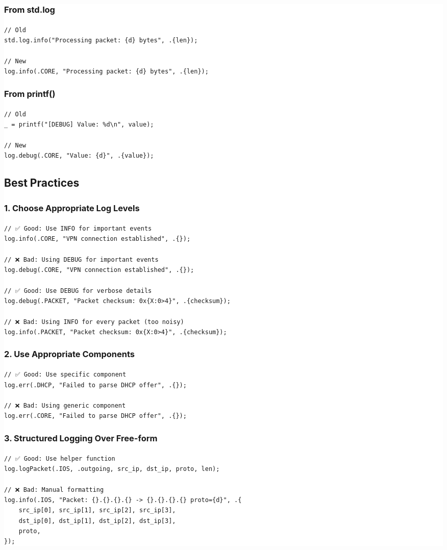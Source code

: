 ### From std.log

```zig
// Old
std.log.info("Processing packet: {d} bytes", .{len});

// New
log.info(.CORE, "Processing packet: {d} bytes", .{len});
```

### From printf()

```zig
// Old
_ = printf("[DEBUG] Value: %d\n", value);

// New
log.debug(.CORE, "Value: {d}", .{value});
```

## Best Practices

### 1. Choose Appropriate Log Levels

```zig
// ✅ Good: Use INFO for important events
log.info(.CORE, "VPN connection established", .{});

// ❌ Bad: Using DEBUG for important events
log.debug(.CORE, "VPN connection established", .{});

// ✅ Good: Use DEBUG for verbose details
log.debug(.PACKET, "Packet checksum: 0x{X:0>4}", .{checksum});

// ❌ Bad: Using INFO for every packet (too noisy)
log.info(.PACKET, "Packet checksum: 0x{X:0>4}", .{checksum});
```

### 2. Use Appropriate Components

```zig
// ✅ Good: Use specific component
log.err(.DHCP, "Failed to parse DHCP offer", .{});

// ❌ Bad: Using generic component
log.err(.CORE, "Failed to parse DHCP offer", .{});
```

### 3. Structured Logging Over Free-form

```zig
// ✅ Good: Use helper function
log.logPacket(.IOS, .outgoing, src_ip, dst_ip, proto, len);

// ❌ Bad: Manual formatting
log.info(.IOS, "Packet: {}.{}.{}.{} -> {}.{}.{}.{} proto={d}", .{
    src_ip[0], src_ip[1], src_ip[2], src_ip[3],
    dst_ip[0], dst_ip[1], dst_ip[2], dst_ip[3],
    proto,
});
```
